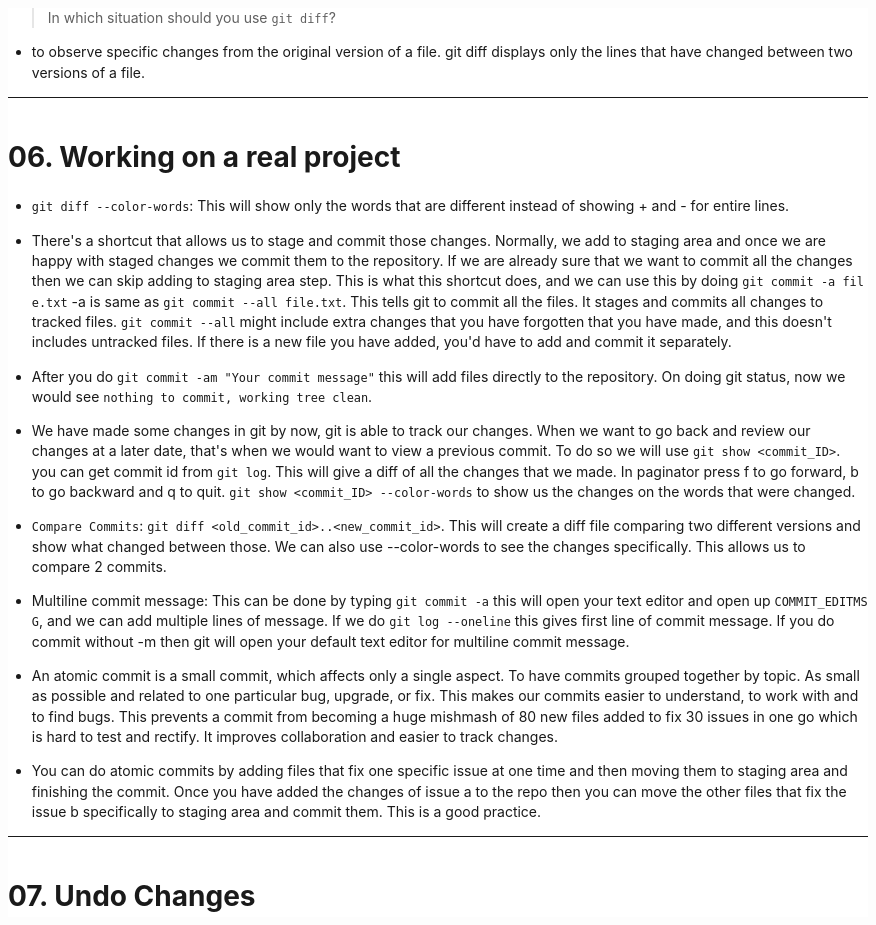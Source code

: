 > In which situation should you use `git diff`?

- to observe specific changes from the original version of a file. git diff displays only the lines that have changed between two versions of a file.

---

# 06. Working on a real project

- `git diff --color-words`: This will show only the words that are different instead of showing + and - for entire lines.

- There's a shortcut that allows us to stage and commit those changes. Normally, we add to staging area and once we are happy with staged changes we commit them to the repository. If we are already sure that we want to commit all the changes then we can skip adding to staging area step. This is what this shortcut does, and we can use this by doing `git commit -a file.txt` -a is same as `git commit --all file.txt`. This tells git to commit all the files. It stages and commits all changes to tracked files. `git commit --all` might include extra changes that you have forgotten that you have made, and this doesn't includes untracked files. If there is a new file you have added, you'd have to add and commit it separately.

- After you do `git commit -am "Your commit message"` this will add files directly to the repository. On doing git status, now we would see `nothing to commit, working tree clean`.

- We have made some changes in git by now, git is able to track our changes. When we want to go back and review our changes at a later date, that's when we would want to view a previous commit. To do so we will use `git show <commit_ID>`. you can get commit id from `git log`. This will give a diff of all the changes that we made. In paginator press f to go forward, b to go backward and q to quit. `git show <commit_ID> --color-words` to show us the changes on the words that were changed.

- `Compare Commits`: `git diff <old_commit_id>..<new_commit_id>`. This will create a diff file comparing two different versions and show what changed between those. We can also use --color-words to see the changes specifically. This allows us to compare 2 commits.

- Multiline commit message: This can be done by typing `git commit -a` this will open your text editor and open up `COMMIT_EDITMSG`, and we can add multiple lines of message. If we do `git log --oneline` this gives first line of commit message. If you do commit without -m then git will open your default text editor for multiline commit message.

- An atomic commit is a small commit, which affects only a single aspect. To have commits grouped together by topic. As small as possible and related to one particular bug, upgrade, or fix. This makes our commits easier to understand, to work with and to find bugs. This prevents a commit from becoming a huge mishmash of 80 new files added to fix 30 issues in one go which is hard to test and rectify. It improves collaboration and easier to track changes.

- You can do atomic commits by adding files that fix one specific issue at one time and then moving them to staging area and finishing the commit. Once you have added the changes of issue a to the repo then you can move the other files that fix the issue b specifically to staging area and commit them. This is a good practice.

---

# 07. Undo Changes
